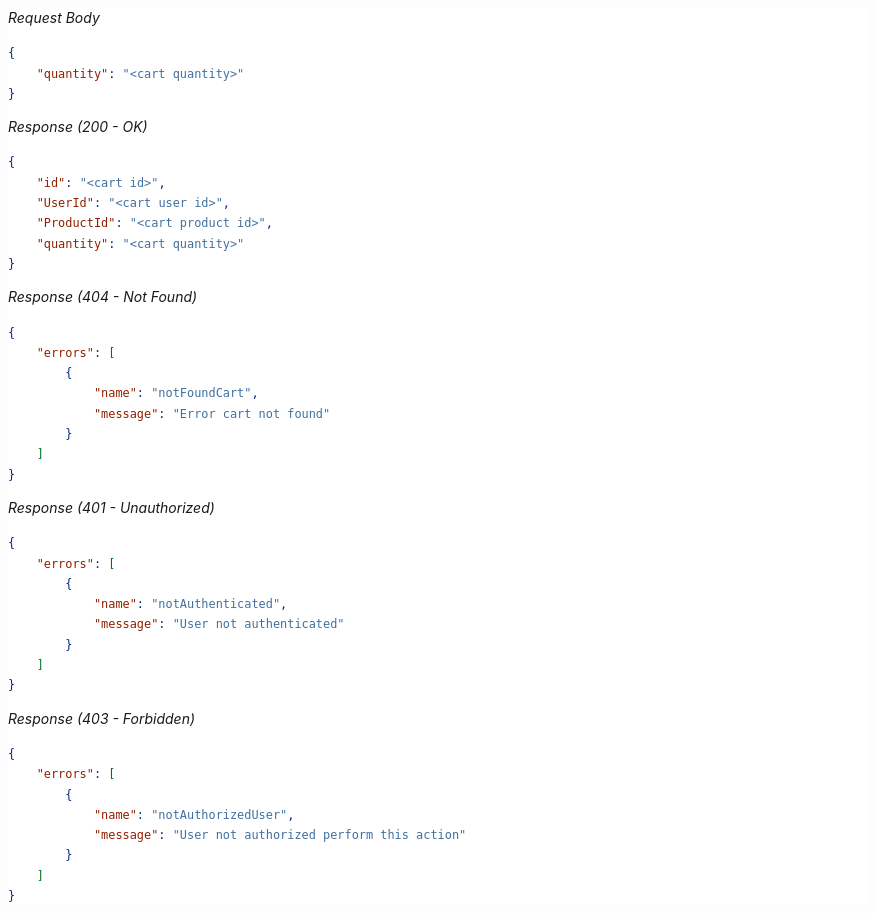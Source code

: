 _Request Body_

```json
{
	"quantity": "<cart quantity>"
}
```

_Response (200 - OK)_

```json
{
	"id": "<cart id>",
	"UserId": "<cart user id>",
	"ProductId": "<cart product id>",
	"quantity": "<cart quantity>"
}
```

_Response (404 - Not Found)_

```json
{
	"errors": [
		{
			"name": "notFoundCart",
			"message": "Error cart not found"
		}
	]
}
```

_Response (401 - Unauthorized)_

```json
{
	"errors": [
		{
			"name": "notAuthenticated",
			"message": "User not authenticated"
		}
	]
}
```

_Response (403 - Forbidden)_

```json
{
	"errors": [
		{
			"name": "notAuthorizedUser",
			"message": "User not authorized perform this action"
		}
	]
}
```
